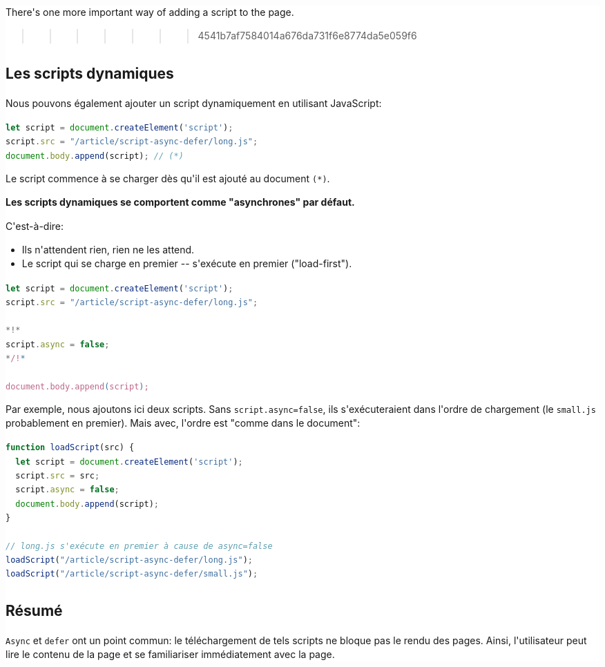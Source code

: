 There's one more important way of adding a script to the page.
>>>>>>> 4541b7af7584014a676da731f6e8774da5e059f6

## Les scripts dynamiques

Nous pouvons également ajouter un script dynamiquement en utilisant JavaScript:

```js run
let script = document.createElement('script');
script.src = "/article/script-async-defer/long.js";
document.body.append(script); // (*)
```

Le script commence à se charger dès qu'il est ajouté au document `(*)`.

**Les scripts dynamiques se comportent comme "asynchrones" par défaut.**

C'est-à-dire:
- Ils n'attendent rien, rien ne les attend.
- Le script qui se charge en premier -- s'exécute en premier ("load-first").


```js run
let script = document.createElement('script');
script.src = "/article/script-async-defer/long.js";

*!*
script.async = false;
*/!*

document.body.append(script);
```

Par exemple, nous ajoutons ici deux scripts. Sans `script.async=false`, ils s'exécuteraient dans l'ordre de chargement (le `small.js` probablement en premier). Mais avec, l'ordre est "comme dans le document":


```js run
function loadScript(src) {
  let script = document.createElement('script');
  script.src = src;
  script.async = false;
  document.body.append(script);
}

// long.js s'exécute en premier à cause de async=false
loadScript("/article/script-async-defer/long.js");
loadScript("/article/script-async-defer/small.js");
```


## Résumé

`Async` et `defer` ont un point commun: le téléchargement de tels scripts ne bloque pas le rendu des pages. Ainsi, l'utilisateur peut lire le contenu de la page et se familiariser immédiatement avec la page.
